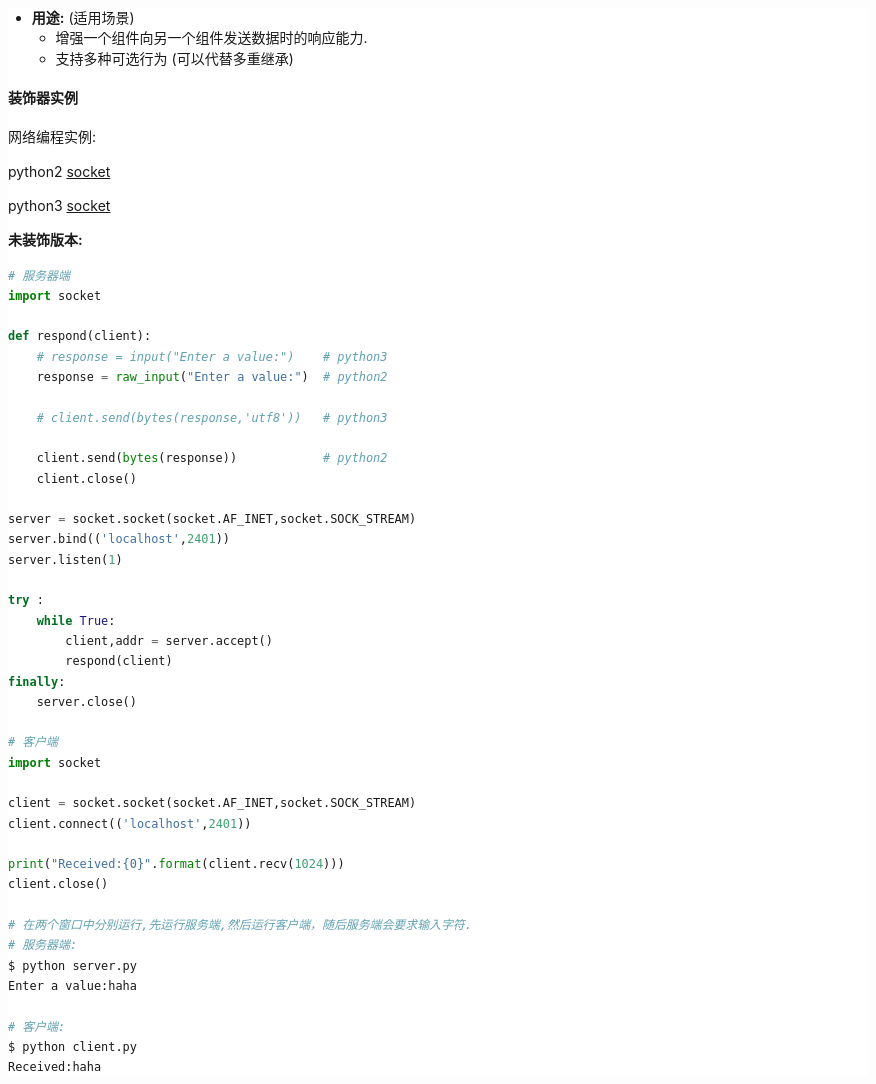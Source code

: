 * __用途:__ (适用场景)
    * 增强一个组件向另一个组件发送数据时的响应能力.
    * 支持多种可选行为 (可以代替多重继承)

<span id="装饰器实例"></span>

#### 装饰器实例

网络编程实例:

python2 [socket](https://docs.python.org/2.7/library/socket.html)

python3 [socket](https://docs.python.org/3/library/socket.html)

__未装饰版本:__

```python
# 服务器端
import socket

def respond(client):
    # response = input("Enter a value:")    # python3
    response = raw_input("Enter a value:")  # python2

    # client.send(bytes(response,'utf8'))   # python3

    client.send(bytes(response))            # python2
    client.close()

server = socket.socket(socket.AF_INET,socket.SOCK_STREAM)
server.bind(('localhost',2401))
server.listen(1)

try :
    while True:
        client,addr = server.accept()
        respond(client)
finally:
    server.close()

# 客户端
import socket

client = socket.socket(socket.AF_INET,socket.SOCK_STREAM)
client.connect(('localhost',2401))

print("Received:{0}".format(client.recv(1024)))
client.close()

# 在两个窗口中分别运行,先运行服务端,然后运行客户端，随后服务端会要求输入字符.
# 服务器端:
$ python server.py
Enter a value:haha

# 客户端:
$ python client.py
Received:haha
```
